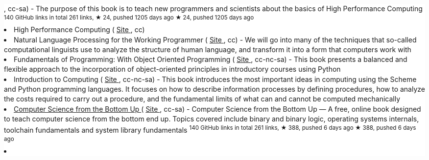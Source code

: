   </a>
  , cc-sa) - The purpose of this book is to teach new programmers and scientists about the basics of High Performance Computing
  <sup>
   140 GitHub links in total 261 links, ★ 24, pushed 1205 days ago
  </sup>
  <sup>
   &#9733 24, pushed 1205 days ago
  </sup>
 </li>
 <li>
  High Performance Computing (
  <a href="http://open.umich.edu/education/si/resources/hpc-opentextbook/2009">
   Site
  </a>
  , cc)
 </li>
 <li>
  Natural Language Processing for the Working Programmer (
  <a href="http://nlpwp.org/book/">
   Site
  </a>
  , cc) - We will go into many of the techniques that so-called computational linguists use to analyze the structure of human language, and transform it into a form that computers work with
 </li>
 <li>
  Fundamentals of Programming: With Object Oriented Programming (
  <a href="https://books.google.lk/books?printsec=frontcover&id=TZ-qjncsv6QC&hl=ko#v=onepage&q&f=false">
   Site
  </a>
  , cc-nc-sa) - This book presents a balanced and flexible approach to the incorporation of object-oriented principles in introductory courses using Python
 </li>
 <li>
  Introduction to Computing (
  <a href="http://www.computingbook.org/">
   Site
  </a>
  , cc-nc-sa) - This book introduces the most important ideas in computing using the Scheme and Python programming languages. It focuses on how to describe information processes by defining procedures, how to analyze the costs required to carry out a procedure, and the fundamental limits of what can and cannot be computed mechanically
 </li>
 <li>
  <a href="https://github.com/ianw/bottomupcs">
   Computer Science from the Bottom Up
  </a>
  (
  <a href="http://www.bottomupcs.com/">
   Site
  </a>
  , cc-sa) - Computer Science from the Bottom Up — A free, online book designed to teach computer science from the bottom end up. Topics covered include binary and binary logic, operating systems internals, toolchain fundamentals and system library fundamentals
  <sup>
   140 GitHub links in total 261 links, ★ 388, pushed 6 days ago
  </sup>
  <sup>
   &#9733 388, pushed 6 days ago
  </sup>
 </li>
 <li>
